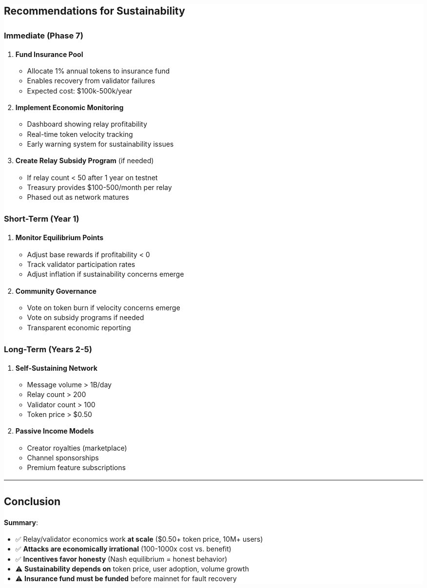 
## Recommendations for Sustainability

### Immediate (Phase 7)

1. **Fund Insurance Pool**
   - Allocate 1% annual tokens to insurance fund
   - Enables recovery from validator failures
   - Expected cost: $100k-500k/year

2. **Implement Economic Monitoring**
   - Dashboard showing relay profitability
   - Real-time token velocity tracking
   - Early warning system for sustainability issues

3. **Create Relay Subsidy Program** (if needed)
   - If relay count < 50 after 1 year on testnet
   - Treasury provides $100-500/month per relay
   - Phased out as network matures

### Short-Term (Year 1)

1. **Monitor Equilibrium Points**
   - Adjust base rewards if profitability < 0
   - Track validator participation rates
   - Adjust inflation if sustainability concerns emerge

2. **Community Governance**
   - Vote on token burn if velocity concerns emerge
   - Vote on subsidy programs if needed
   - Transparent economic reporting

### Long-Term (Years 2-5)

1. **Self-Sustaining Network**
   - Message volume > 1B/day
   - Relay count > 200
   - Validator count > 100
   - Token price > $0.50

2. **Passive Income Models**
   - Creator royalties (marketplace)
   - Channel sponsorships
   - Premium feature subscriptions

---

## Conclusion

**Summary**:
- ✅ Relay/validator economics work **at scale** ($0.50+ token price, 10M+ users)
- ✅ **Attacks are economically irrational** (100-1000x cost vs. benefit)
- ✅ **Incentives favor honesty** (Nash equilibrium = honest behavior)
- ⚠️ **Sustainability depends on** token price, user adoption, volume growth
- ⚠️ **Insurance fund must be funded** before mainnet for fault recovery
